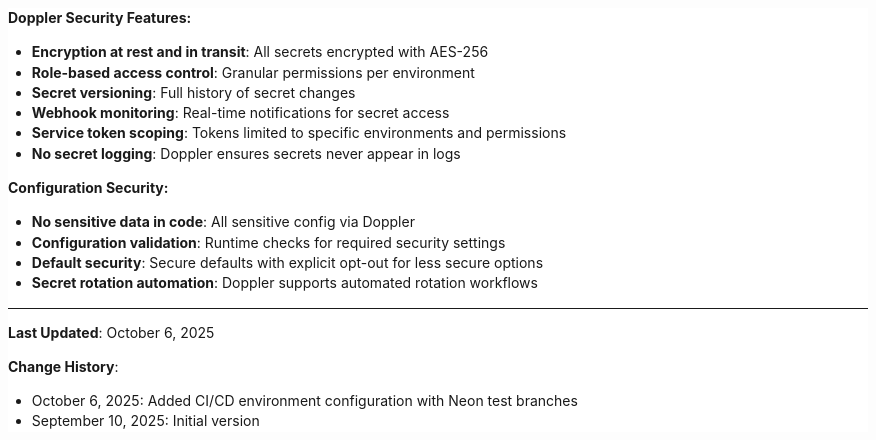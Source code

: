 **Doppler Security Features:**

- **Encryption at rest and in transit**: All secrets encrypted with AES-256
- **Role-based access control**: Granular permissions per environment
- **Secret versioning**: Full history of secret changes
- **Webhook monitoring**: Real-time notifications for secret access
- **Service token scoping**: Tokens limited to specific environments and permissions
- **No secret logging**: Doppler ensures secrets never appear in logs

**Configuration Security:**

- **No sensitive data in code**: All sensitive config via Doppler
- **Configuration validation**: Runtime checks for required security settings
- **Default security**: Secure defaults with explicit opt-out for less secure options
- **Secret rotation automation**: Doppler supports automated rotation workflows

---

**Last Updated**: October 6, 2025

**Change History**:
- October 6, 2025: Added CI/CD environment configuration with Neon test branches
- September 10, 2025: Initial version
